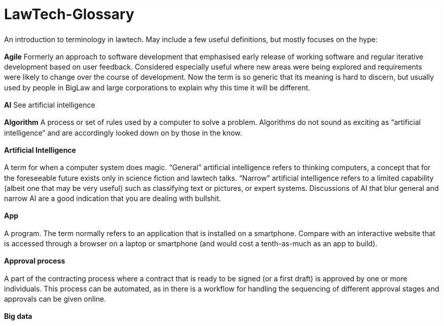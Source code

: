 # LawTech-Glossary
An introduction to terminology in lawtech. May include a few useful definitions, but mostly focuses on the hype:

**Agile** Formerly an approach to software development that emphasised early release of working software and regular iterative development based on user feedback. Considered especially useful where new areas were being explored and requirements were likely to change over the course of development. Now the term is so generic that its meaning is hard to discern, but usually used by people in BigLaw and large corporations to explain why this time it will be different.

 **AI** See artificial intelligence

**Algorithm** A process or set of rules used by a computer to solve a problem. Algorithms do not
  sound as exciting as “artificial intelligence” and are accordingly looked
  down on by those in the know.

 

**Artificial
  Intelligence**

 

A term
  for when a computer system does magic. “General” artificial intelligence
  refers to thinking computers, a concept that for the foreseeable future
  exists only in science fiction and lawtech talks. “Narrow” artificial
  intelligence refers to a limited capability (albeit one that may be very
  useful) such as classifying text or pictures, or expert systems. Discussions
  of AI that blur general and narrow AI are a good indication that you are
  dealing with bullshit.

 

**App**

 

A
  program. The term normally refers to an application that is installed on a
  smartphone. Compare with an interactive website that is accessed through a
  browser on a laptop or smartphone (and would cost a tenth-as-much as an app
  to build).

 

**Approval
  process**

 

A part of
  the contracting process where a contract that is ready to be signed (or a
  first draft) is approved by one or more individuals. This process can be
  automated, as in there is a workflow for handling the sequencing of different
  approval stages and approvals can be given online.

 

**Big
  data**
